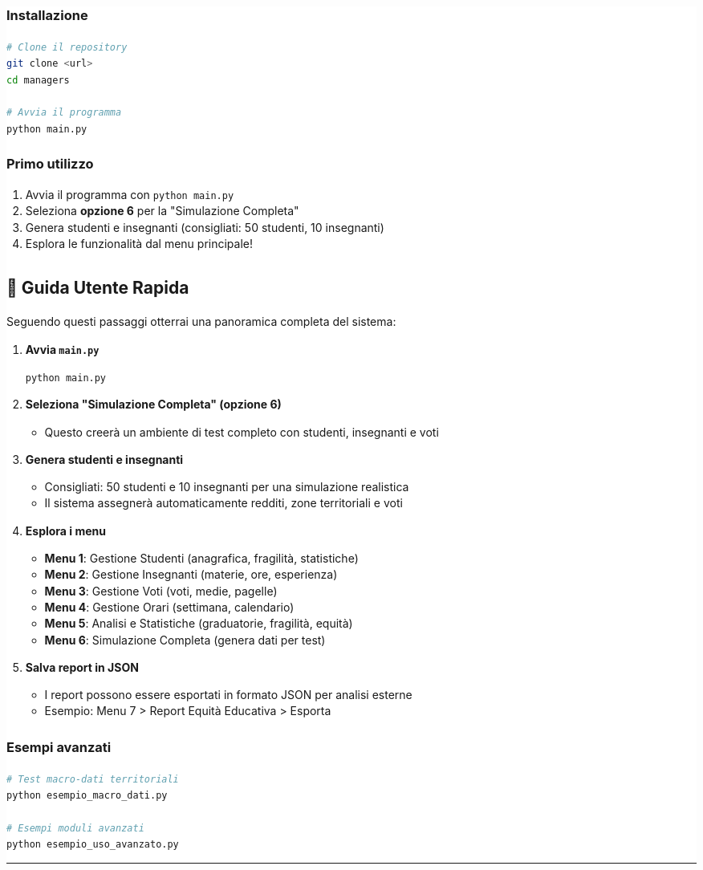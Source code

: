 ### Installazione
```bash
# Clone il repository
git clone <url>
cd managers

# Avvia il programma
python main.py
```

### Primo utilizzo
1. Avvia il programma con `python main.py`
2. Seleziona **opzione 6** per la "Simulazione Completa"
3. Genera studenti e insegnanti (consigliati: 50 studenti, 10 insegnanti)
4. Esplora le funzionalità dal menu principale!

## 🧪 Guida Utente Rapida

Seguendo questi passaggi otterrai una panoramica completa del sistema:

1. **Avvia `main.py`**
   ```bash
   python main.py
   ```

2. **Seleziona "Simulazione Completa" (opzione 6)**
   - Questo creerà un ambiente di test completo con studenti, insegnanti e voti

3. **Genera studenti e insegnanti**
   - Consigliati: 50 studenti e 10 insegnanti per una simulazione realistica
   - Il sistema assegnerà automaticamente redditi, zone territoriali e voti

4. **Esplora i menu**
   - **Menu 1**: Gestione Studenti (anagrafica, fragilità, statistiche)
   - **Menu 2**: Gestione Insegnanti (materie, ore, esperienza)
   - **Menu 3**: Gestione Voti (voti, medie, pagelle)
   - **Menu 4**: Gestione Orari (settimana, calendario)
   - **Menu 5**: Analisi e Statistiche (graduatorie, fragilità, equità)
   - **Menu 6**: Simulazione Completa (genera dati per test)

5. **Salva report in JSON**
   - I report possono essere esportati in formato JSON per analisi esterne
   - Esempio: Menu 7 > Report Equità Educativa > Esporta

### Esempi avanzati
```bash
# Test macro-dati territoriali
python esempio_macro_dati.py

# Esempi moduli avanzati
python esempio_uso_avanzato.py
```

---
